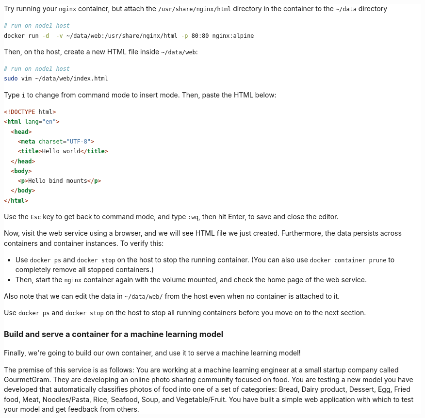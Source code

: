 Try running your `nginx` container, but attach the `/usr/share/nginx/html` directory in the container to the `~/data` directory

```bash
# run on node1 host
docker run -d  -v ~/data/web:/usr/share/nginx/html -p 80:80 nginx:alpine
```

Then, on the host, create a new HTML file inside `~/data/web`:

```bash
# run on node1 host
sudo vim ~/data/web/index.html
```

Type `i` to change from command mode to insert mode. Then, paste the HTML below:


```html
<!DOCTYPE html>
<html lang="en">
  <head>
    <meta charset="UTF-8">
    <title>Hello world</title>
  </head>
  <body>
    <p>Hello bind mounts</p>
  </body>
</html>
```

Use the `Esc` key to get back to command mode, and type `:wq`, then hit Enter, to save and close the editor. 

Now, visit the web service using a browser, and we will see HTML file we just created.  Furthermore, the data persists across containers and container instances. To verify this:

* Use `docker ps` and `docker stop` on the host to stop the running container. (You can also use `docker container prune` to completely remove all stopped containers.)
* Then, start the `nginx` container again with the volume mounted, and check the home page of the web service.

Also note that we can edit the data in `~/data/web/` from the host even when no container is attached to it.

Use `docker ps` and `docker stop` on the host to stop all running containers before you move on to the next section.

### Build and serve a container for a machine learning model


Finally, we're going to build our own container, and use it to serve a machine learning model!

The premise of this service is as follows: You are working at a machine learning engineer at a small startup company called GourmetGram. They are developing an online photo sharing community focused on food. You are testing a new model you have developed that automatically classifies photos of food into one of a set of categories: Bread, Dairy product, Dessert, Egg, Fried food, Meat, Noodles/Pasta, Rice, Seafood, Soup, and Vegetable/Fruit. You have built a simple web application with which to test your model and get feedback from others.
